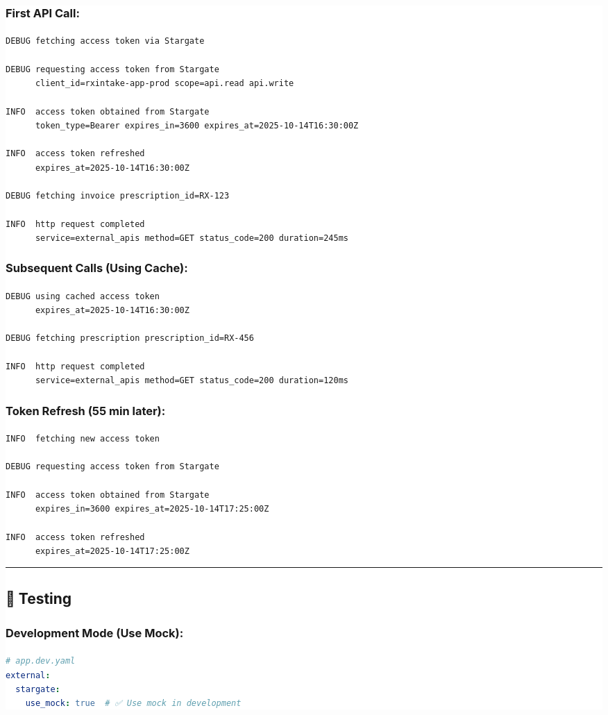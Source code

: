 ### First API Call:
```
DEBUG fetching access token via Stargate

DEBUG requesting access token from Stargate
      client_id=rxintake-app-prod scope=api.read api.write

INFO  access token obtained from Stargate
      token_type=Bearer expires_in=3600 expires_at=2025-10-14T16:30:00Z

INFO  access token refreshed
      expires_at=2025-10-14T16:30:00Z

DEBUG fetching invoice prescription_id=RX-123

INFO  http request completed
      service=external_apis method=GET status_code=200 duration=245ms
```

### Subsequent Calls (Using Cache):
```
DEBUG using cached access token
      expires_at=2025-10-14T16:30:00Z

DEBUG fetching prescription prescription_id=RX-456

INFO  http request completed
      service=external_apis method=GET status_code=200 duration=120ms
```

### Token Refresh (55 min later):
```
INFO  fetching new access token

DEBUG requesting access token from Stargate

INFO  access token obtained from Stargate
      expires_in=3600 expires_at=2025-10-14T17:25:00Z

INFO  access token refreshed
      expires_at=2025-10-14T17:25:00Z
```

---

## 🧪 **Testing**

### Development Mode (Use Mock):

```yaml
# app.dev.yaml
external:
  stargate:
    use_mock: true  # ✅ Use mock in development
```
